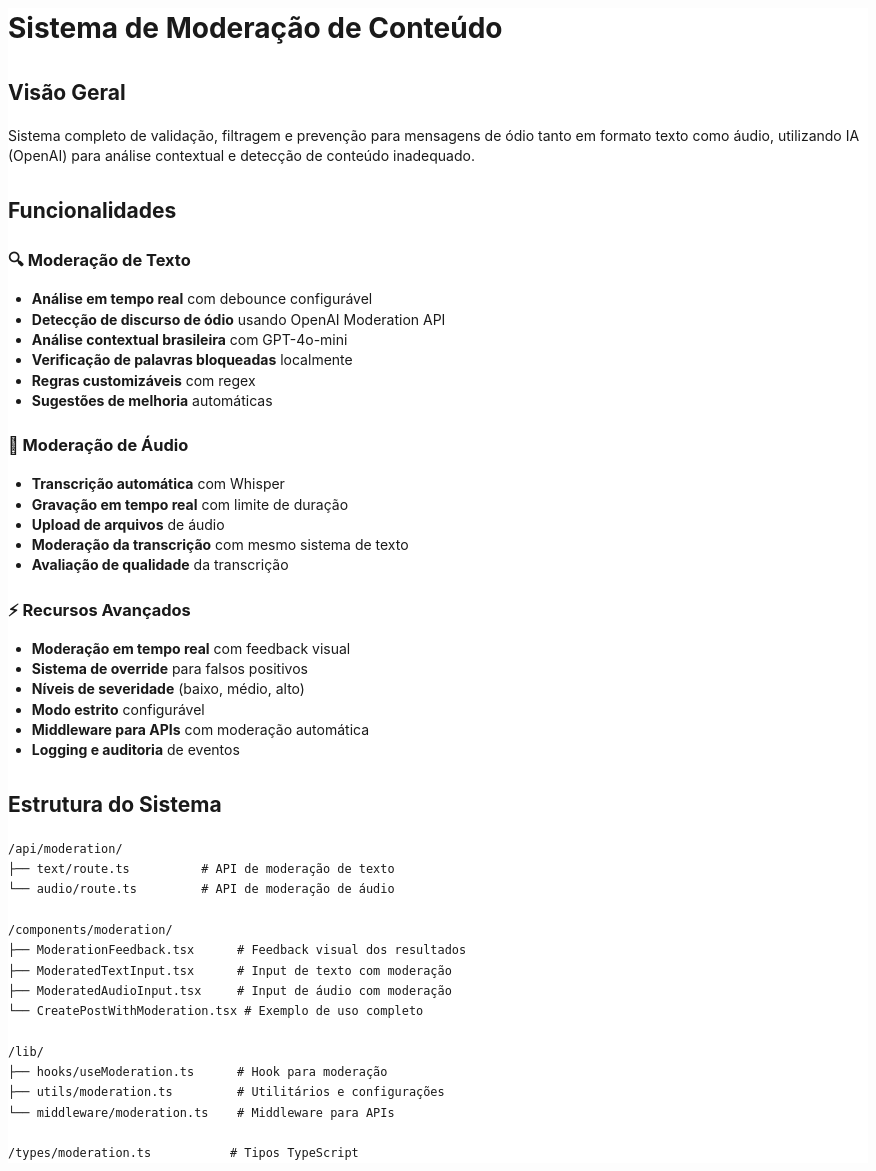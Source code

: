 # Sistema de Moderação de Conteúdo

## Visão Geral

Sistema completo de validação, filtragem e prevenção para mensagens de ódio tanto em formato texto como áudio, utilizando IA (OpenAI) para análise contextual e detecção de conteúdo inadequado.

## Funcionalidades

### 🔍 Moderação de Texto

- **Análise em tempo real** com debounce configurável
- **Detecção de discurso de ódio** usando OpenAI Moderation API
- **Análise contextual brasileira** com GPT-4o-mini
- **Verificação de palavras bloqueadas** localmente
- **Regras customizáveis** com regex
- **Sugestões de melhoria** automáticas

### 🎤 Moderação de Áudio

- **Transcrição automática** com Whisper
- **Gravação em tempo real** com limite de duração
- **Upload de arquivos** de áudio
- **Moderação da transcrição** com mesmo sistema de texto
- **Avaliação de qualidade** da transcrição

### ⚡ Recursos Avançados

- **Moderação em tempo real** com feedback visual
- **Sistema de override** para falsos positivos
- **Níveis de severidade** (baixo, médio, alto)
- **Modo estrito** configurável
- **Middleware para APIs** com moderação automática
- **Logging e auditoria** de eventos

## Estrutura do Sistema

```
/api/moderation/
├── text/route.ts          # API de moderação de texto
└── audio/route.ts         # API de moderação de áudio

/components/moderation/
├── ModerationFeedback.tsx      # Feedback visual dos resultados
├── ModeratedTextInput.tsx      # Input de texto com moderação
├── ModeratedAudioInput.tsx     # Input de áudio com moderação
└── CreatePostWithModeration.tsx # Exemplo de uso completo

/lib/
├── hooks/useModeration.ts      # Hook para moderação
├── utils/moderation.ts         # Utilitários e configurações
└── middleware/moderation.ts    # Middleware para APIs

/types/moderation.ts           # Tipos TypeScript
```
